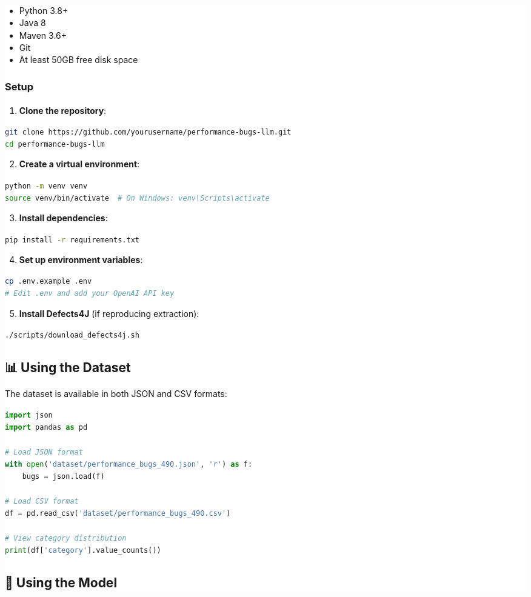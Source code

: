 - Python 3.8+
- Java 8
- Maven 3.6+
- Git
- At least 50GB free disk space

### Setup

1. **Clone the repository**:
```bash
git clone https://github.com/yourusername/performance-bugs-llm.git
cd performance-bugs-llm
```

2. **Create a virtual environment**:
```bash
python -m venv venv
source venv/bin/activate  # On Windows: venv\Scripts\activate
```

3. **Install dependencies**:
```bash
pip install -r requirements.txt
```

4. **Set up environment variables**:
```bash
cp .env.example .env
# Edit .env and add your OpenAI API key
```

5. **Install Defects4J** (if reproducing extraction):
```bash
./scripts/download_defects4j.sh
```

## 📊 Using the Dataset

The dataset is available in both JSON and CSV formats:

```python
import json
import pandas as pd

# Load JSON format
with open('dataset/performance_bugs_490.json', 'r') as f:
    bugs = json.load(f)

# Load CSV format
df = pd.read_csv('dataset/performance_bugs_490.csv')

# View category distribution
print(df['category'].value_counts())
```

## 🤖 Using the Model
